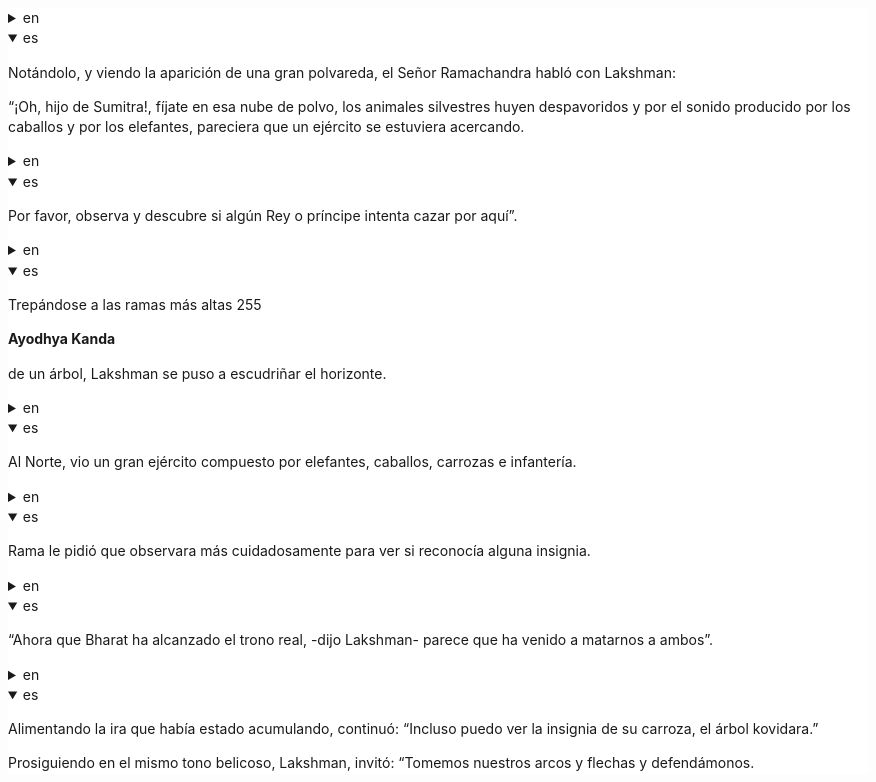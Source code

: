 <details><summary>en</summary></details>

<details open><summary>es</summary>

Notándolo, y viendo la aparición de una gran polvareda, el Señor Ramachandra habló con Lakshman: 

“¡Oh, hijo de Sumitra\!, fíjate en esa nube de polvo, los animales silvestres huyen despavoridos y por el sonido producido por los caballos y por los elefantes, pareciera que un ejército se estuviera acercando.
</details>

<details><summary>en</summary></details>

<details open><summary>es</summary>

Por favor, observa y descubre si algún Rey o príncipe intenta cazar por aquí”.
</details>

<details><summary>en</summary></details>

<details open><summary>es</summary>

Trepándose a las ramas más altas 255

**Ayodhya Kanda**

de un árbol, Lakshman se puso a escudriñar el horizonte.
</details>

<details><summary>en</summary></details>

<details open><summary>es</summary>

Al Norte, vio un gran ejército compuesto por elefantes, caballos, carrozas e infantería.
</details>

<details><summary>en</summary></details>

<details open><summary>es</summary>

Rama le pidió que observara más cuidadosamente para ver si reconocía alguna insignia.
</details>

<details><summary>en</summary></details>

<details open><summary>es</summary>

“Ahora que Bharat ha alcanzado el trono real, -dijo Lakshman- parece que ha venido a matarnos a ambos”.
</details>

<details><summary>en</summary></details>

<details open><summary>es</summary>

Alimentando la ira que había estado acumulando, continuó: “Incluso puedo ver la insignia de su carroza, el árbol kovidara.” 

Prosiguiendo en el mismo tono belicoso, Lakshman, invitó: “Tomemos nuestros arcos y flechas y defendámonos.
</details>
